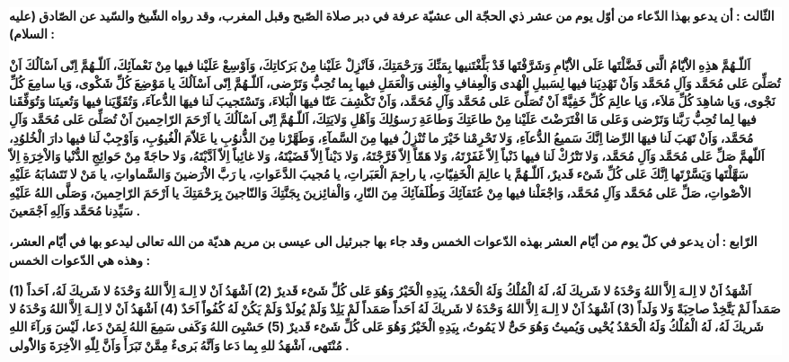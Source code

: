 **الثّالث : أن يدعو بهذا الدّعاء من أوّل يوم من عشر ذي الحجّة الى عشيّة عرفة في دبر صلاة الصّبح وقبل المغرب، وقد رواه الشّيخ والسّيد عن الصّادق (عليه السلام) :**

**اَللّـهُمَّ هذِهِ الاَْيّامُ الَّتى فَضَّلْتَها عَلَى الاَْيّامِ وَشَرَّفْتَها قَدْ بَلَّغْتَنيها بِمَنِّكَ
وَرَحْمَتِكَ، فَاَنْزِلْ عَلَيْنا مِنْ بَرَكاتِكَ، وَاَوْسِعْ عَلَيْنا فيها مِنْ نَعْمآئِكَ، اَللّـهُمَّ اِنّى
اَسْاَلُكَ اَنْ تُصَلِّىَ عَلى مُحَمَّد وَآلِ مُحَمَّد وَاَنْ تَهْدِيَنا فيها لِسَبيلِ الْهُدى وَالْعِفافِ
وِالْغِنى وَالْعَمَلِ فيها بِما تُحِبُّ وَتَرْضى، اَللّـهُمَّ اِنّى اَسْاَلُكَ يا مَوْضِعَ كُلِّ شَكْوى، وَيا
سامِعَ كُلِّ نَجْوى، وَيا شاهِدَ كُلِّ مَلاَء، وَيا عالِمَ كُلِّ خَفِيَّةً اَنْ تُصَلِّىَ عَلى مُحَمَّد وَآلِ
مُحَمَّد، وَاَنْ تَكْشِفَ عَنّا فيهَا الْبَلاءَ، وَتَسْتَجيبَ لَنا فيهَا الدُّعآءَ، وَتُقَوِّيَنا فيها
وَتُعينَنا وَتُوَفِّقَنا فيها لِما تُحِبُّ رَبَّنا وَتَرْضى وَعَلى مَا افْتَرَضْتَ عَلَيْنا مِنْ طاعَتِكَ
وَطاعَةِ رَسوُلِكَ وَاَهْلِ وَلايَتِكَ، اَللّـهُمَّ اِنّى اَسْاَلُكَ يا اَرْحَمَ الرّاحِمينَ اَنْ تُصَلِّىَ عَلى
مُحَمَّد وَآلِ مُحَمَّد، وَاَنْ تَهَبَ لَنا فيهَا الرِّضا اِنَّكَ سَميعُ الدُّعآءِ، وَلا تَحْرِمْنا خَيْرَ ما
تُنْزِلُ فيها مِنَ السَّمآءِ، وَطَهَّرْنا مِنَ الذُّنوُبِ يا عَلاّمَ الْغُيوُبِ، وَاَوْجِبْ لَنا فيها دارَ
الْخُلوُدِ، اَللّهمَّ صَلِّ عَلى مُحَمَّد وَآلِ مُحَمَّد، وَلا تَتْرُكْ لَنا فيها ذَنْباً اِلاّ غَفَرْتَهُ،
وَلا هَمّاً اِلاّ فَرَّجْتَهُ، وَلا دَيْناً اِلاّ قَضَيْتَهُ، وَلا غائِباً اِلاّ اَدَّيْتَهُ، وَلا حاجَةً مِنْ
حَوائِجِ الدُّنْيا وَالاْخِرَةِ اِلاّ سَهَّلْتَها وَيَسَّرْتَها اِنَّكَ عَلى كُلِّ شَىْء قَديرٌ، اَللّـهُمَّ يا
عالِمَ الْخَفِيّاتِ، يا راحِمَ الْعَبَراتِ، يا مُجيبَ الدَّعَواتِ، يا رَبَّ الاَْرَضينَ وَالسَّماواتِ،
يا مَنْ لا تَتَشابَهُ عَلَيْهِ الاَْصْواتِ، صَلِّ عَلى مُحَمَّد وَآلِ مُحَمَّد، وَاجْعَلْنا فيها مِنْ
عُتَقآئِكَ وَطُلَقآئِكَ مِنَ النّارِ، وَالْفائِزينَ بِجَنَّتِكَ وَالنّاجينَ بِرَحْمَتِكَ يا اَرْحَمَ
الرّاحِمينَ، وَصَلَّى اللهُ عَلَيْهِ سَيِّدِنا مُحَمَّد وَآلِهِ اَجْمَعينَ .**

**الرّابع : أن يدعو في كلّ يوم من أيّام العشر بهذه الدّعوات الخمس وقد جاء بها جبرئيل الى عيسى بن مريم هديّة من الله تعالى ليدعو بها في أيّام العشر، وهذه هي الدّعوات الخمس :**

**(1) اَشْهَدُ اَنْ لا اِلـهَ اِلاَّ اللهُ وَحْدَهُ لا شَريكَ لَهُ، لَهُ الْمُلْكُ وَلَهُ الْحَمْدُ، بِيَدِهِ
الْخَيْرُ وَهُوَ عَلى كُلِّ شَىْء قَديرٌ (2) اَشْهَدُ اَنْ لا اِلـهَ اِلاَّ اللهُ وَحْدَهُ لا شَريكَ لَهُ،
اَحَداً صَمَداً لَمْ يَتَّخِذْ صاحِبَةً وَلا وَلَداً (3) اَشْهَدُ اَنْ لا اِلـهَ اِلاَّ اللهُ وَحْدَهُ لا
شَريكَ لَهُ اَحَداً صَمَداً لَمْ يَلِدْ وَلَمْ يُولَدْ وَلَمْ يَكُنْ لَهُ كُفُواً اَحَدٌ (4) اَشْهَدُ اَنْ لا
اِلـهَ اِلاَّ اللهُ وَحْدَهُ لا شَريكَ لَهُ، لَهُ الْمُلْكُ وَلَهُ الْحَمْدُ يُحْيى وَيُميتُ وَهُوَ حَىٌّ لا
يَمُوتُ، بِيَدِهِ الْخَيْرُ وَهُوَ عَلى كُلِّ شَىْء قَديرٌ (5) حَسْبِىَ اللهُ وَكَفى سَمِعَ اللهُ لِمَنْ
دَعا، لَيْسَ وَرآءَ اللهِ مُنْتَهى، اَشْهَدُ للهِ بِما دَعا وَاَنَّهُ بَرىءٌ مِمَّنْ تَبَرَأَ وَاَنَّ لِلّهِ
الاْخِرَةَ وَالاُْولى .**
